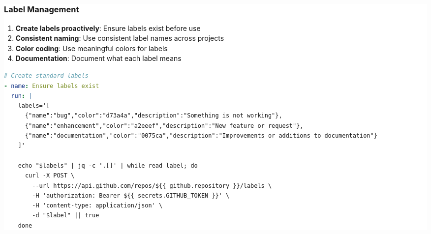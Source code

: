 ### Label Management

1. **Create labels proactively**: Ensure labels exist before use
2. **Consistent naming**: Use consistent label names across projects
3. **Color coding**: Use meaningful colors for labels
4. **Documentation**: Document what each label means

```yaml
# Create standard labels
- name: Ensure labels exist
  run: |
    labels='[
      {"name":"bug","color":"d73a4a","description":"Something is not working"},
      {"name":"enhancement","color":"a2eeef","description":"New feature or request"},
      {"name":"documentation","color":"0075ca","description":"Improvements or additions to documentation"}
    ]'

    echo "$labels" | jq -c '.[]' | while read label; do
      curl -X POST \
        --url https://api.github.com/repos/${{ github.repository }}/labels \
        -H 'authorization: Bearer ${{ secrets.GITHUB_TOKEN }}' \
        -H 'content-type: application/json' \
        -d "$label" || true
    done
```
